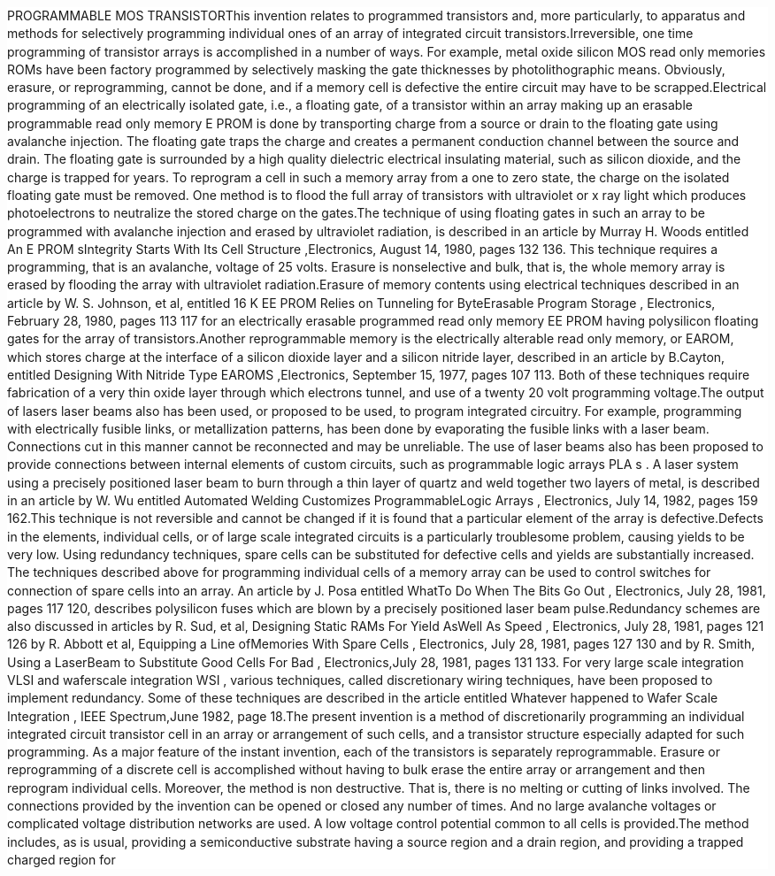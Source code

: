 PROGRAMMABLE MOS TRANSISTORThis invention relates to programmed transistors and, more particularly, to apparatus and methods for selectively programming individual ones of an array of integrated circuit transistors.Irreversible, one time programming of transistor arrays is accomplished in a number of ways. For example, metal oxide silicon MOS read only memories ROMs have been factory programmed by selectively masking the gate thicknesses by photolithographic means. Obviously, erasure, or reprogramming, cannot be done, and if a memory cell is defective the entire circuit may have to be scrapped.Electrical programming of an electrically isolated gate, i.e., a floating gate, of a transistor within an array making up an erasable programmable read only memory E PROM is done by transporting charge from a source or drain to the floating gate using avalanche injection. The floating gate traps the charge and creates a permanent conduction channel between the source and drain. The floating gate is surrounded by a high quality dielectric electrical insulating material, such as silicon dioxide, and the charge is trapped for years. To reprogram a cell in such a memory array from a one to zero state, the charge on the isolated floating gate must be removed. One method is to flood the full array of transistors with ultraviolet or x ray light which produces photoelectrons to neutralize the stored charge on the gates.The technique of using floating gates in such an array to be programmed with avalanche injection and erased by ultraviolet radiation, is described in an article by Murray H. Woods entitled An E PROM sIntegrity Starts With Its Cell Structure ,Electronics, August 14, 1980, pages 132 136. This technique requires a programming, that is an avalanche, voltage of 25 volts. Erasure is nonselective and bulk, that is, the whole memory array is erased by flooding the array with ultraviolet radiation.Erasure of memory contents using electrical techniques described in an article by W. S. Johnson, et al, entitled 16 K EE PROM Relies on Tunneling for ByteErasable Program Storage , Electronics, February 28, 1980, pages 113 117 for an electrically erasable programmed read only memory EE PROM having polysilicon floating gates for the array of transistors.Another reprogrammable memory is the electrically alterable read only memory, or EAROM, which stores charge at the interface of a silicon dioxide layer and a silicon nitride layer, described in an article by B.Cayton, entitled Designing With Nitride Type EAROMS ,Electronics, September 15, 1977, pages 107 113. Both of these techniques require fabrication of a very thin oxide layer through which electrons tunnel, and use of a twenty 20 volt programming voltage.The output of lasers laser beams also has been used, or proposed to be used, to program integrated circuitry. For example, programming with electrically fusible links, or metallization patterns, has been done by evaporating the fusible links with a laser beam. Connections cut in this manner cannot be reconnected and may be unreliable. The use of laser beams also has been proposed to provide connections between internal elements of custom circuits, such as programmable logic arrays PLA s . A laser system using a precisely positioned laser beam to burn through a thin layer of quartz and weld together two layers of metal, is described in an article by W. Wu entitled Automated Welding Customizes ProgrammableLogic Arrays , Electronics, July 14, 1982, pages 159 162.This technique is not reversible and cannot be changed if it is found that a particular element of the array is defective.Defects in the elements, individual cells, or of large scale integrated circuits is a particularly troublesome problem, causing yields to be very low. Using redundancy techniques, spare cells can be substituted for defective cells and yields are substantially increased. The techniques described above for programming individual cells of a memory array can be used to control switches for connection of spare cells into an array. An article by J. Posa entitled WhatTo Do When The Bits Go Out , Electronics, July 28, 1981, pages 117 120, describes polysilicon fuses which are blown by a precisely positioned laser beam pulse.Redundancy schemes are also discussed in articles by R. Sud, et al, Designing Static RAMs For Yield AsWell As Speed , Electronics, July 28, 1981, pages 121 126 by R. Abbott et al, Equipping a Line ofMemories With Spare Cells , Electronics, July 28, 1981, pages 127 130 and by R. Smith, Using a LaserBeam to Substitute Good Cells For Bad , Electronics,July 28, 1981, pages 131 133. For very large scale integration VLSI and waferscale integration WSI , various techniques, called discretionary wiring techniques, have been proposed to implement redundancy. Some of these techniques are described in the article entitled Whatever happened to Wafer Scale Integration , IEEE Spectrum,June 1982, page 18.The present invention is a method of discretionarily programming an individual integrated circuit transistor cell in an array or arrangement of such cells, and a transistor structure especially adapted for such programming. As a major feature of the instant invention, each of the transistors is separately reprogrammable. Erasure or reprogramming of a discrete cell is accomplished without having to bulk erase the entire array or arrangement and then reprogram individual cells. Moreover, the method is non destructive. That is, there is no melting or cutting of links involved. The connections provided by the invention can be opened or closed any number of times. And no large avalanche voltages or complicated voltage distribution networks are used. A low voltage control potential common to all cells is provided.The method includes, as is usual, providing a semiconductive substrate having a source region and a drain region, and providing a trapped charged region for